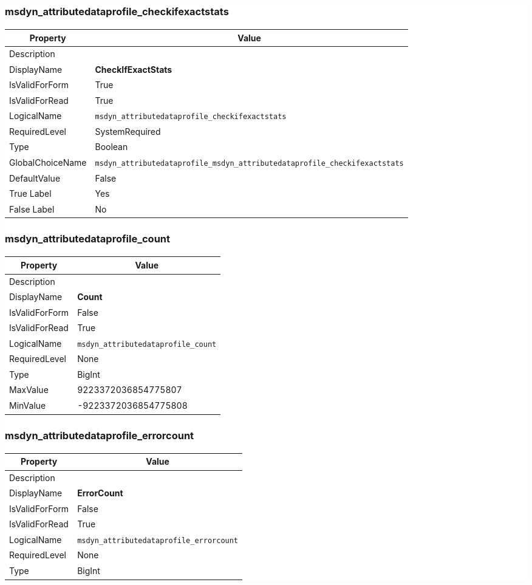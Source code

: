 ### <a name="BKMK_msdyn_attributedataprofile_checkifexactstats"></a> msdyn_attributedataprofile_checkifexactstats

|Property|Value|
|---|---|
|Description||
|DisplayName|**CheckIfExactStats**|
|IsValidForForm|True|
|IsValidForRead|True|
|LogicalName|`msdyn_attributedataprofile_checkifexactstats`|
|RequiredLevel|SystemRequired|
|Type|Boolean|
|GlobalChoiceName|`msdyn_attributedataprofile_msdyn_attributedataprofile_checkifexactstats`|
|DefaultValue|False|
|True Label|Yes|
|False Label|No|

### <a name="BKMK_msdyn_attributedataprofile_count"></a> msdyn_attributedataprofile_count

|Property|Value|
|---|---|
|Description||
|DisplayName|**Count**|
|IsValidForForm|False|
|IsValidForRead|True|
|LogicalName|`msdyn_attributedataprofile_count`|
|RequiredLevel|None|
|Type|BigInt|
|MaxValue|9223372036854775807|
|MinValue|-9223372036854775808|

### <a name="BKMK_msdyn_attributedataprofile_errorcount"></a> msdyn_attributedataprofile_errorcount

|Property|Value|
|---|---|
|Description||
|DisplayName|**ErrorCount**|
|IsValidForForm|False|
|IsValidForRead|True|
|LogicalName|`msdyn_attributedataprofile_errorcount`|
|RequiredLevel|None|
|Type|BigInt|